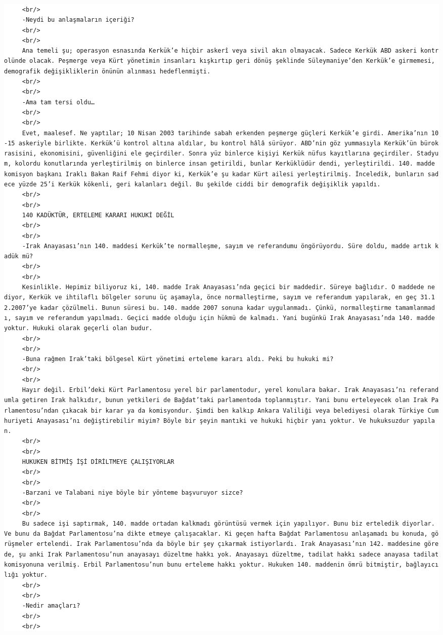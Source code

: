          <br/>
         -Neydi bu anlaşmaların içeriği?
         <br/>
         <br/>
         Ana temeli şu; operasyon esnasında Kerkük’e hiçbir askerî veya sivil akın olmayacak. Sadece Kerkük ABD askeri kontrolünde olacak. Peşmerge veya Kürt yönetimin insanları kışkırtıp geri dönüş şeklinde Süleymaniye’den Kerkük’e girmemesi, demografik değişikliklerin önünün alınması hedeflenmişti.
         <br/>
         <br/>
         -Ama tam tersi oldu…
         <br/>
         <br/>
         Evet, maalesef. Ne yaptılar; 10 Nisan 2003 tarihinde sabah erkenden peşmerge güçleri Kerkük’e girdi. Amerika’nın 10-15 askeriyle birlikte. Kerkük’ü kontrol altına aldılar, bu kontrol hâlâ sürüyor. ABD’nin göz yummasıyla Kerkük’ün bürokrasisini, ekonomisini, güvenliğini ele geçirdiler. Sonra yüz binlerce kişiyi Kerkük nüfus kayıtlarına geçirdiler. Stadyum, kolordu konutlarında yerleştirilmiş on binlerce insan getirildi, bunlar Kerküklüdür dendi, yerleştirildi. 140. madde komisyon başkanı Iraklı Bakan Raif Fehmi diyor ki, Kerkük’e şu kadar Kürt ailesi yerleştirilmiş. İnceledik, bunların sadece yüzde 25’i Kerkük kökenli, geri kalanları değil. Bu şekilde ciddi bir demografik değişiklik yapıldı.
         <br/>
         <br/>
         140 KADÜKTÜR, ERTELEME KARARI HUKUKİ DEĞİL
         <br/>
         <br/>
         -Irak Anayasası’nın 140. maddesi Kerkük’te normalleşme, sayım ve referandumu öngörüyordu. Süre doldu, madde artık kadük mü?
         <br/>
         <br/>
         Kesinlikle. Hepimiz biliyoruz ki, 140. madde Irak Anayasası’nda geçici bir maddedir. Süreye bağlıdır. O maddede ne diyor, Kerkük ve ihtilaflı bölgeler sorunu üç aşamayla, önce normalleştirme, sayım ve referandum yapılarak, en geç 31.12.2007’ye kadar çözülmeli. Bunun süresi bu. 140. madde 2007 sonuna kadar uygulanmadı. Çünkü, normalleştirme tamamlanmadı, sayım ve referandum yapılmadı. Geçici madde olduğu için hükmü de kalmadı. Yani bugünkü Irak Anayasası’nda 140. madde yoktur. Hukuki olarak geçerli olan budur.
         <br/>
         <br/>
         -Buna rağmen Irak’taki bölgesel Kürt yönetimi erteleme kararı aldı. Peki bu hukuki mi?
         <br/>
         <br/>
         Hayır değil. Erbil’deki Kürt Parlamentosu yerel bir parlamentodur, yerel konulara bakar. Irak Anayasası’nı referandumla getiren Irak halkıdır, bunun yetkileri de Bağdat’taki parlamentoda toplanmıştır. Yani bunu erteleyecek olan Irak Parlamentosu’ndan çıkacak bir karar ya da komisyondur. Şimdi ben kalkıp Ankara Valiliği veya belediyesi olarak Türkiye Cumhuriyeti Anayasası’nı değiştirebilir miyim? Böyle bir şeyin mantıki ve hukuki hiçbir yanı yoktur. Ve hukuksuzdur yapılan.
         <br/>
         <br/>
         HUKUKEN BİTMİŞ İŞİ DİRİLTMEYE ÇALIŞIYORLAR
         <br/>
         <br/>
         -Barzani ve Talabani niye böyle bir yönteme başvuruyor sizce?
         <br/>
         <br/>
         Bu sadece işi saptırmak, 140. madde ortadan kalkmadı görüntüsü vermek için yapılıyor. Bunu biz erteledik diyorlar. Ve bunu da Bağdat Parlamentosu’na dikte etmeye çalışacaklar. Ki geçen hafta Bağdat Parlamentosu anlaşamadı bu konuda, görüşmeler ertelendi. Irak Parlamentosu’nda da böyle bir şey çıkarmak istiyorlardı. Irak Anayasası’nın 142. maddesine göre de, şu anki Irak Parlamentosu’nun anayasayı düzeltme hakkı yok. Anayasayı düzeltme, tadilat hakkı sadece anayasa tadilat komisyonuna verilmiş. Erbil Parlamentosu’nun bunu erteleme hakkı yoktur. Hukuken 140. maddenin ömrü bitmiştir, bağlayıcılığı yoktur.
         <br/>
         <br/>
         -Nedir amaçları?
         <br/>
         <br/>
